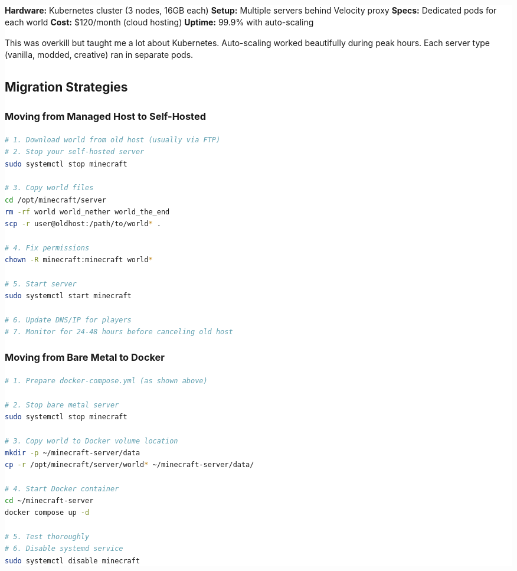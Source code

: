 **Hardware:** Kubernetes cluster (3 nodes, 16GB each)
**Setup:** Multiple servers behind Velocity proxy
**Specs:** Dedicated pods for each world
**Cost:** $120/month (cloud hosting)
**Uptime:** 99.9% with auto-scaling

This was overkill but taught me a lot about Kubernetes. Auto-scaling worked beautifully during peak hours. Each server type (vanilla, modded, creative) ran in separate pods.

## Migration Strategies

### Moving from Managed Host to Self-Hosted

```bash
# 1. Download world from old host (usually via FTP)
# 2. Stop your self-hosted server
sudo systemctl stop minecraft

# 3. Copy world files
cd /opt/minecraft/server
rm -rf world world_nether world_the_end
scp -r user@oldhost:/path/to/world* .

# 4. Fix permissions
chown -R minecraft:minecraft world*

# 5. Start server
sudo systemctl start minecraft

# 6. Update DNS/IP for players
# 7. Monitor for 24-48 hours before canceling old host
```

### Moving from Bare Metal to Docker

```bash
# 1. Prepare docker-compose.yml (as shown above)

# 2. Stop bare metal server
sudo systemctl stop minecraft

# 3. Copy world to Docker volume location
mkdir -p ~/minecraft-server/data
cp -r /opt/minecraft/server/world* ~/minecraft-server/data/

# 4. Start Docker container
cd ~/minecraft-server
docker compose up -d

# 5. Test thoroughly
# 6. Disable systemd service
sudo systemctl disable minecraft
```
